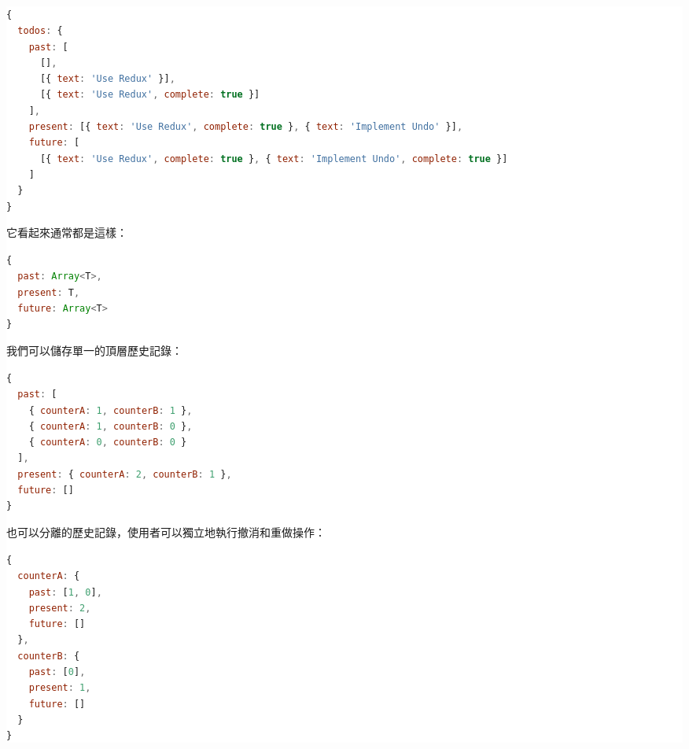 ```js
{
  todos: {
    past: [
      [],
      [{ text: 'Use Redux' }],
      [{ text: 'Use Redux', complete: true }]
    ],
    present: [{ text: 'Use Redux', complete: true }, { text: 'Implement Undo' }],
    future: [
      [{ text: 'Use Redux', complete: true }, { text: 'Implement Undo', complete: true }]
    ]
  }
}
```

它看起來通常都是這樣：

```js
{
  past: Array<T>,
  present: T,
  future: Array<T>
}
```

我們可以儲存單一的頂層歷史記錄：

```js
{
  past: [
    { counterA: 1, counterB: 1 },
    { counterA: 1, counterB: 0 },
    { counterA: 0, counterB: 0 }
  ],
  present: { counterA: 2, counterB: 1 },
  future: []
}
```

也可以分離的歷史記錄，使用者可以獨立地執行撤消和重做操作：

```js
{
  counterA: {
    past: [1, 0],
    present: 2,
    future: []
  },
  counterB: {
    past: [0],
    present: 1,
    future: []
  }
}
```
